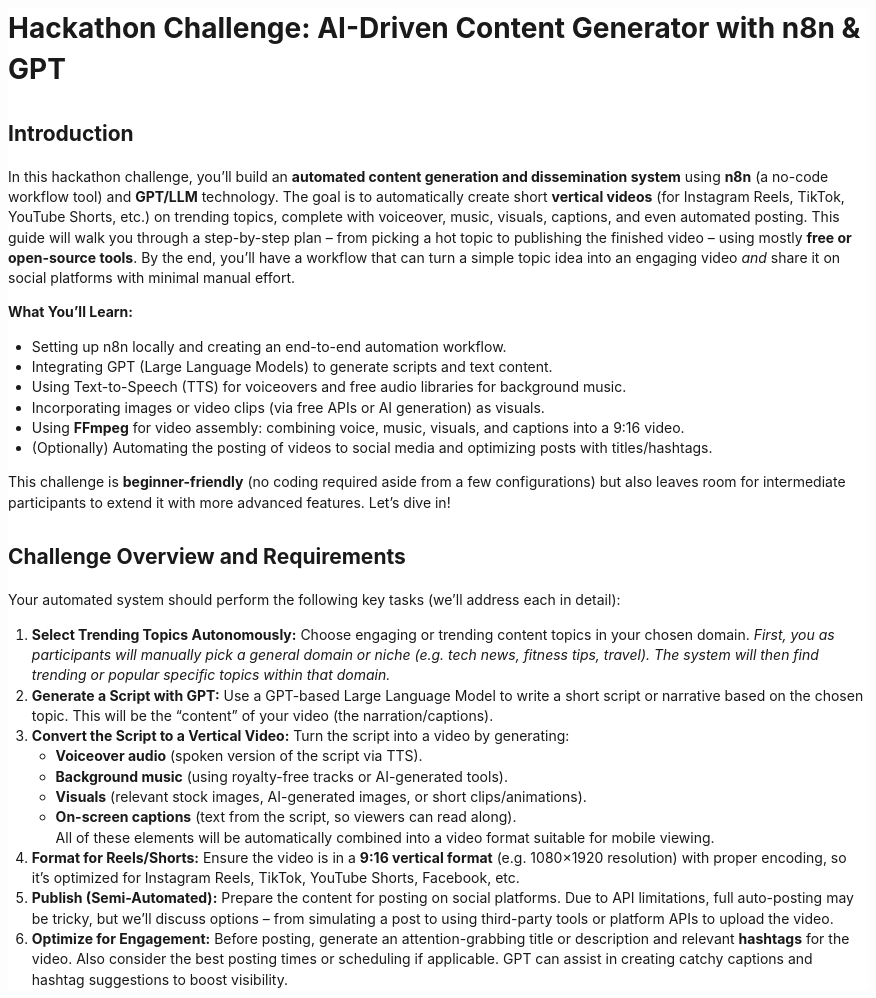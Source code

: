 # Hackathon Challenge: AI-Driven Content Generator with n8n & GPT

## Introduction  
In this hackathon challenge, you’ll build an **automated content generation and dissemination system** using **n8n** (a no-code workflow tool) and **GPT/LLM** technology. The goal is to automatically create short **vertical videos** (for Instagram Reels, TikTok, YouTube Shorts, etc.) on trending topics, complete with voiceover, music, visuals, captions, and even automated posting. This guide will walk you through a step-by-step plan – from picking a hot topic to publishing the finished video – using mostly **free or open-source tools**. By the end, you’ll have a workflow that can turn a simple topic idea into an engaging video *and* share it on social platforms with minimal manual effort.

**What You’ll Learn:** 
- Setting up n8n locally and creating an end-to-end automation workflow.  
- Integrating GPT (Large Language Models) to generate scripts and text content.  
- Using Text-to-Speech (TTS) for voiceovers and free audio libraries for background music.  
- Incorporating images or video clips (via free APIs or AI generation) as visuals.  
- Using **FFmpeg** for video assembly: combining voice, music, visuals, and captions into a 9:16 video.  
- (Optionally) Automating the posting of videos to social media and optimizing posts with titles/hashtags.

This challenge is **beginner-friendly** (no coding required aside from a few configurations) but also leaves room for intermediate participants to extend it with more advanced features. Let’s dive in!

## Challenge Overview and Requirements  
Your automated system should perform the following key tasks (we’ll address each in detail):

1. **Select Trending Topics Autonomously:** Choose engaging or trending content topics in your chosen domain. *First, you as participants will manually pick a general domain or niche (e.g. tech news, fitness tips, travel). The system will then find trending or popular specific topics within that domain.*  
2. **Generate a Script with GPT:** Use a GPT-based Large Language Model to write a short script or narrative based on the chosen topic. This will be the “content” of your video (the narration/captions).  
3. **Convert the Script to a Vertical Video:** Turn the script into a video by generating:
   - **Voiceover audio** (spoken version of the script via TTS).  
   - **Background music** (using royalty-free tracks or AI-generated tools).  
   - **Visuals** (relevant stock images, AI-generated images, or short clips/animations).  
   - **On-screen captions** (text from the script, so viewers can read along).  
   All of these elements will be automatically combined into a video format suitable for mobile viewing.  
4. **Format for Reels/Shorts:** Ensure the video is in a **9:16 vertical format** (e.g. 1080×1920 resolution) with proper encoding, so it’s optimized for Instagram Reels, TikTok, YouTube Shorts, Facebook, etc.  
5. **Publish (Semi-Automated):** Prepare the content for posting on social platforms. Due to API limitations, full auto-posting may be tricky, but we’ll discuss options – from simulating a post to using third-party tools or platform APIs to upload the video.  
6. **Optimize for Engagement:** Before posting, generate an attention-grabbing title or description and relevant **hashtags** for the video. Also consider the best posting times or scheduling if applicable. GPT can assist in creating catchy captions and hashtag suggestions to boost visibility.

